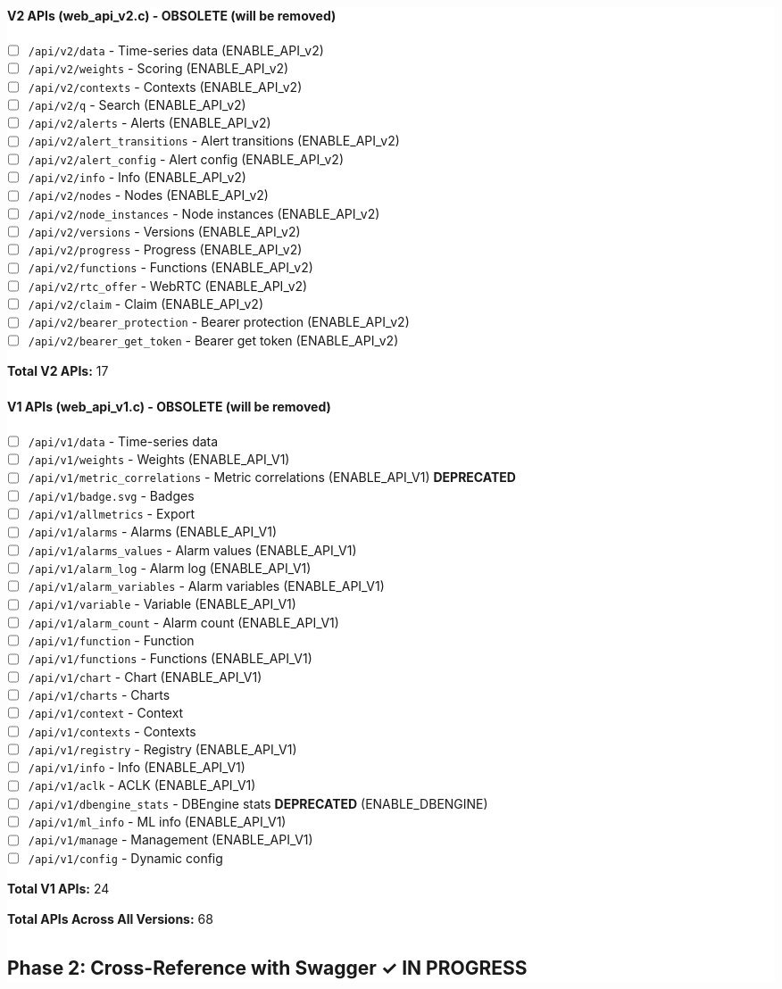 #### V2 APIs (web_api_v2.c) - OBSOLETE (will be removed)
- [ ] `/api/v2/data` - Time-series data (ENABLE_API_v2)
- [ ] `/api/v2/weights` - Scoring (ENABLE_API_v2)
- [ ] `/api/v2/contexts` - Contexts (ENABLE_API_v2)
- [ ] `/api/v2/q` - Search (ENABLE_API_v2)
- [ ] `/api/v2/alerts` - Alerts (ENABLE_API_v2)
- [ ] `/api/v2/alert_transitions` - Alert transitions (ENABLE_API_v2)
- [ ] `/api/v2/alert_config` - Alert config (ENABLE_API_v2)
- [ ] `/api/v2/info` - Info (ENABLE_API_v2)
- [ ] `/api/v2/nodes` - Nodes (ENABLE_API_v2)
- [ ] `/api/v2/node_instances` - Node instances (ENABLE_API_v2)
- [ ] `/api/v2/versions` - Versions (ENABLE_API_v2)
- [ ] `/api/v2/progress` - Progress (ENABLE_API_v2)
- [ ] `/api/v2/functions` - Functions (ENABLE_API_v2)
- [ ] `/api/v2/rtc_offer` - WebRTC (ENABLE_API_v2)
- [ ] `/api/v2/claim` - Claim (ENABLE_API_v2)
- [ ] `/api/v2/bearer_protection` - Bearer protection (ENABLE_API_v2)
- [ ] `/api/v2/bearer_get_token` - Bearer get token (ENABLE_API_v2)

**Total V2 APIs:** 17

#### V1 APIs (web_api_v1.c) - OBSOLETE (will be removed)
- [ ] `/api/v1/data` - Time-series data
- [ ] `/api/v1/weights` - Weights (ENABLE_API_V1)
- [ ] `/api/v1/metric_correlations` - Metric correlations (ENABLE_API_V1) **DEPRECATED**
- [ ] `/api/v1/badge.svg` - Badges
- [ ] `/api/v1/allmetrics` - Export
- [ ] `/api/v1/alarms` - Alarms (ENABLE_API_V1)
- [ ] `/api/v1/alarms_values` - Alarm values (ENABLE_API_V1)
- [ ] `/api/v1/alarm_log` - Alarm log (ENABLE_API_V1)
- [ ] `/api/v1/alarm_variables` - Alarm variables (ENABLE_API_V1)
- [ ] `/api/v1/variable` - Variable (ENABLE_API_V1)
- [ ] `/api/v1/alarm_count` - Alarm count (ENABLE_API_V1)
- [ ] `/api/v1/function` - Function
- [ ] `/api/v1/functions` - Functions (ENABLE_API_V1)
- [ ] `/api/v1/chart` - Chart (ENABLE_API_V1)
- [ ] `/api/v1/charts` - Charts
- [ ] `/api/v1/context` - Context
- [ ] `/api/v1/contexts` - Contexts
- [ ] `/api/v1/registry` - Registry (ENABLE_API_V1)
- [ ] `/api/v1/info` - Info (ENABLE_API_V1)
- [ ] `/api/v1/aclk` - ACLK (ENABLE_API_V1)
- [ ] `/api/v1/dbengine_stats` - DBEngine stats **DEPRECATED** (ENABLE_DBENGINE)
- [ ] `/api/v1/ml_info` - ML info (ENABLE_API_V1)
- [ ] `/api/v1/manage` - Management (ENABLE_API_V1)
- [ ] `/api/v1/config` - Dynamic config

**Total V1 APIs:** 24

**Total APIs Across All Versions:** 68

## Phase 2: Cross-Reference with Swagger ✓ IN PROGRESS
